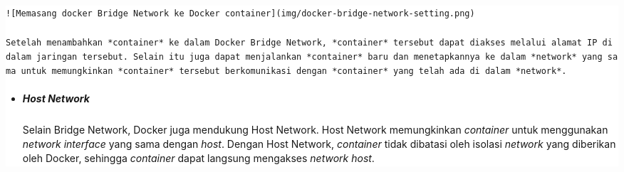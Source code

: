     ![Memasang docker Bridge Network ke Docker container](img/docker-bridge-network-setting.png)

    Setelah menambahkan *container* ke dalam Docker Bridge Network, *container* tersebut dapat diakses melalui alamat IP di dalam jaringan tersebut. Selain itu juga dapat menjalankan *container* baru dan menetapkannya ke dalam *network* yang sama untuk memungkinkan *container* tersebut berkomunikasi dengan *container* yang telah ada di dalam *network*.

- ##### **Host Network**

    Selain Bridge Network, Docker juga mendukung Host Network. Host Network memungkinkan *container* untuk menggunakan *network* *interface* yang sama dengan *host*. Dengan Host Network, *container* tidak dibatasi oleh isolasi *network* yang diberikan oleh Docker, sehingga *container* dapat langsung mengakses *network* *host*.
